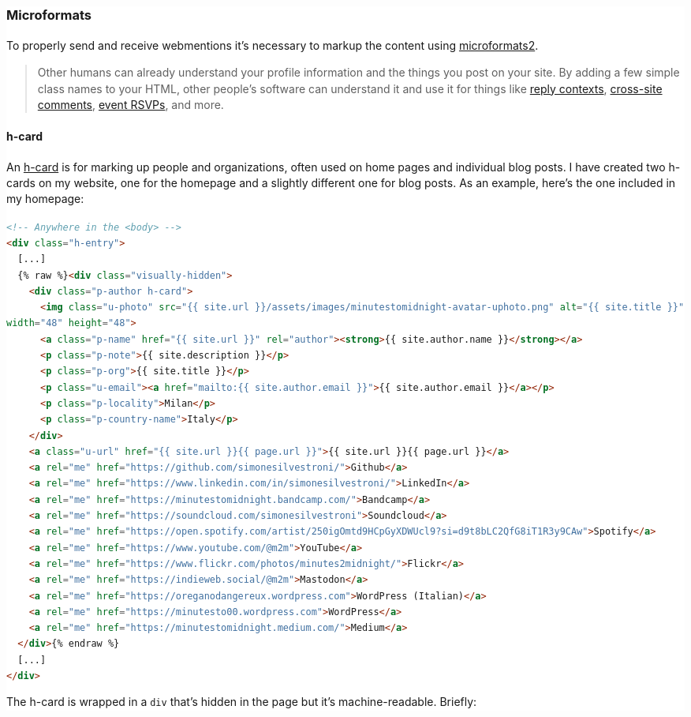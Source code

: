 ### Microformats

To properly send and receive webmentions it’s necessary to markup the content using [microformats2](http://microformats.org/wiki/microformats2).

> Other humans can already understand your profile information and the  things you post on your site. By adding a few simple class names to your HTML, other people’s software can understand it and use it for things  like [reply contexts](https://indieweb.org/reply-context), [cross-site comments](https://indieweb.org/comment), [event RSVPs](https://indieweb.org/rsvp), and more.

#### h-card

An [h-card](http://microformats.org/wiki/h-card) is for marking up people and organizations, often used on home pages and individual blog posts. I have created two h-cards on my website, one for the homepage and a slightly different one for blog posts. As an example, here’s the one included in my homepage:

```html
<!-- Anywhere in the <body> -->
<div class="h-entry">
  [...]
  {% raw %}<div class="visually-hidden">
    <div class="p-author h-card">
      <img class="u-photo" src="{{ site.url }}/assets/images/minutestomidnight-avatar-uphoto.png" alt="{{ site.title }}" width="48" height="48">
      <a class="p-name" href="{{ site.url }}" rel="author"><strong>{{ site.author.name }}</strong></a>
      <p class="p-note">{{ site.description }}</p>
      <p class="p-org">{{ site.title }}</p>
      <p class="u-email"><a href="mailto:{{ site.author.email }}">{{ site.author.email }}</a></p>
      <p class="p-locality">Milan</p>
      <p class="p-country-name">Italy</p>
    </div>
    <a class="u-url" href="{{ site.url }}{{ page.url }}">{{ site.url }}{{ page.url }}</a>
    <a rel="me" href="https://github.com/simonesilvestroni/">Github</a>
    <a rel="me" href="https://www.linkedin.com/in/simonesilvestroni/">LinkedIn</a>
    <a rel="me" href="https://minutestomidnight.bandcamp.com/">Bandcamp</a>
    <a rel="me" href="https://soundcloud.com/simonesilvestroni">Soundcloud</a>
    <a rel="me" href="https://open.spotify.com/artist/250igOmtd9HCpGyXDWUcl9?si=d9t8bLC2QfG8iT1R3y9CAw">Spotify</a>
    <a rel="me" href="https://www.youtube.com/@m2m">YouTube</a>
    <a rel="me" href="https://www.flickr.com/photos/minutes2midnight/">Flickr</a>
    <a rel="me" href="https://indieweb.social/@m2m">Mastodon</a>
    <a rel="me" href="https://oreganodangereux.wordpress.com">WordPress (Italian)</a>
    <a rel="me" href="https://minutesto00.wordpress.com">WordPress</a>
    <a rel="me" href="https://minutestomidnight.medium.com/">Medium</a>
  </div>{% endraw %}
  [...]
</div>
```

The h-card is wrapped in a `div` that’s hidden in the page but it’s machine-readable. Briefly:


[^1]: See my article [Escape from social media]({{ site.url }}/blog/escape-from-social-media/) and the follow-up [Life after social networks]({{ site.url }}/blog/life-after-social-networks/).
[^2]: [Webmentions: Enabling Better Communication on the Internet](https://alistapart.com/article/webmentions-enabling-better-communication-on-the-internet/), published on *A List Apart* on July 19, 2018.
[^3]: See also: [https://davidyat.es/2019/06/24/indieweb/#implementation-pain-points](https://davidyat.es/2019/06/24/indieweb/#implementation-pain-points).
[^4]: When I refer to *tagged* in this context I mean applying an HTML class.
